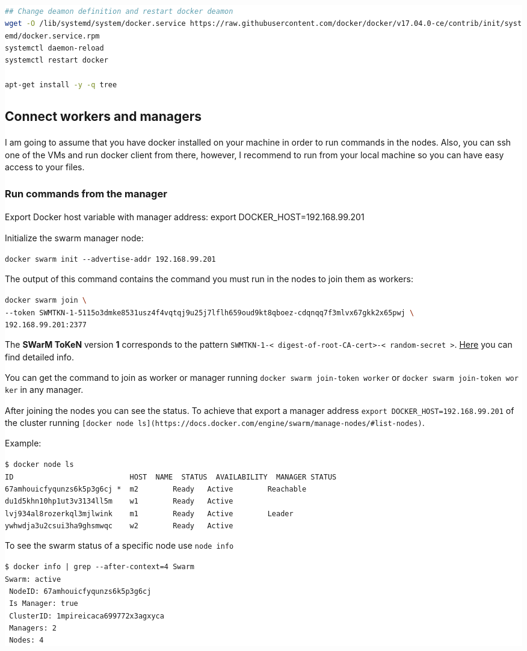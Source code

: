 ```bash
## Change deamon definition and restart docker deamon
wget -O /lib/systemd/system/docker.service https://raw.githubusercontent.com/docker/docker/v17.04.0-ce/contrib/init/systemd/docker.service.rpm
systemctl daemon-reload
systemctl restart docker

apt-get install -y -q tree
```

## Connect workers and managers
I am going to assume that you have docker installed on your machine in order to run commands in the nodes. Also, you can ssh one of the VMs and run docker client from there, however, I recommend to run from your local machine so you can have easy access to your files.

### Run commands from the manager

Export Docker host variable with manager address:
export DOCKER_HOST=192.168.99.201

Initialize the swarm manager node:

`docker swarm init --advertise-addr 192.168.99.201`

The output of this command contains the command you must run in the nodes to join them as workers:

```bash
docker swarm join \
--token SWMTKN-1-5115o3dmke8531usz4f4vqtqj9u25j7lflh659oud9kt8qboez-cdqnqq7f3mlvx67gkk2x65pwj \
192.168.99.201:2377
```

The **SWarM ToKeN** version **1** corresponds to the pattern `SWMTKN-1-< digest-of-root-CA-cert>-< random-secret >`. [Here](https://github.com/docker/labs/tree/master/security/swarm#step-2-add-a-new-manager) you can find detailed info.

You can get the command to join as worker or manager running `docker swarm join-token worker` or `docker swarm join-token worker` in any manager.

After joining the nodes you can see the status. To achieve that export a manager address `export DOCKER_HOST=192.168.99.201` of the cluster running `[docker node ls](https://docs.docker.com/engine/swarm/manage-nodes/#list-nodes)`.

Example:

```
$ docker node ls
ID                           HOST  NAME  STATUS  AVAILABILITY  MANAGER STATUS
67amhouicfyqunzs6k5p3g6cj *  m2        Ready   Active        Reachable
du1d5khn10hp1ut3v3134ll5m    w1        Ready   Active
lvj934al8rozerkql3mjlwink    m1        Ready   Active        Leader
ywhwdja3u2csui3ha9ghsmwqc    w2        Ready   Active
```

To see the swarm status of a specific node use `node info`

```
$ docker info | grep --after-context=4 Swarm
Swarm: active
 NodeID: 67amhouicfyqunzs6k5p3g6cj
 Is Manager: true
 ClusterID: 1mpireicaca699772x3agxyca
 Managers: 2
 Nodes: 4
```
